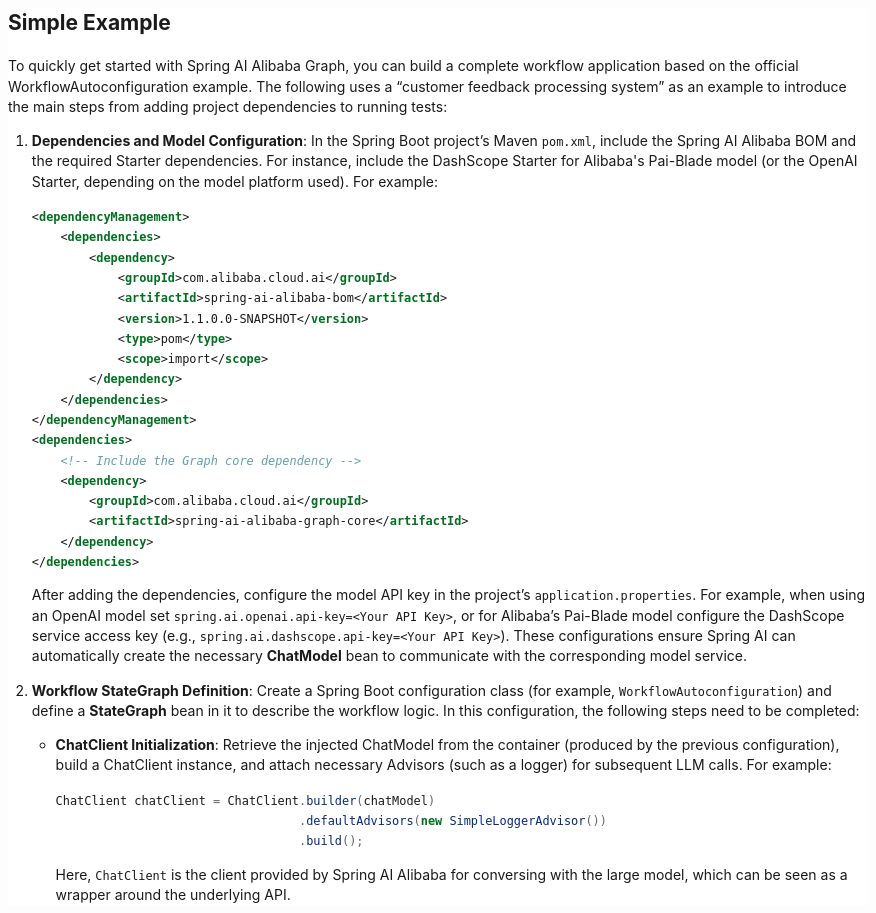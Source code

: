 ## Simple Example

To quickly get started with Spring AI Alibaba Graph, you can build a complete workflow application based on the official WorkflowAutoconfiguration example. The following uses a “customer feedback processing system” as an example to introduce the main steps from adding project dependencies to running tests:

1. **Dependencies and Model Configuration**: In the Spring Boot project’s Maven `pom.xml`, include the Spring AI Alibaba BOM and the required Starter dependencies. For instance, include the DashScope Starter for Alibaba's Pai-Blade model (or the OpenAI Starter, depending on the model platform used). For example:

   ```xml
   <dependencyManagement>
       <dependencies>
           <dependency>
               <groupId>com.alibaba.cloud.ai</groupId>
               <artifactId>spring-ai-alibaba-bom</artifactId>
               <version>1.1.0.0-SNAPSHOT</version>
               <type>pom</type>
               <scope>import</scope>
           </dependency>
       </dependencies>
   </dependencyManagement>
   <dependencies>
       <!-- Include the Graph core dependency -->
       <dependency>
           <groupId>com.alibaba.cloud.ai</groupId>
           <artifactId>spring-ai-alibaba-graph-core</artifactId>
       </dependency>
   </dependencies>
   ```

   After adding the dependencies, configure the model API key in the project’s `application.properties`. For example, when using an OpenAI model set `spring.ai.openai.api-key=<Your API Key>`, or for Alibaba’s Pai-Blade model configure the DashScope service access key (e.g., `spring.ai.dashscope.api-key=<Your API Key>`). These configurations ensure Spring AI can automatically create the necessary **ChatModel** bean to communicate with the corresponding model service.

2. **Workflow StateGraph Definition**: Create a Spring Boot configuration class (for example, `WorkflowAutoconfiguration`) and define a **StateGraph** bean in it to describe the workflow logic. In this configuration, the following steps need to be completed:

   - **ChatClient Initialization**: Retrieve the injected ChatModel from the container (produced by the previous configuration), build a ChatClient instance, and attach necessary Advisors (such as a logger) for subsequent LLM calls. For example:

     ```java
     ChatClient chatClient = ChatClient.builder(chatModel)
                                       .defaultAdvisors(new SimpleLoggerAdvisor())
                                       .build();
     ```

     Here, `ChatClient` is the client provided by Spring AI Alibaba for conversing with the large model, which can be seen as a wrapper around the underlying API.
